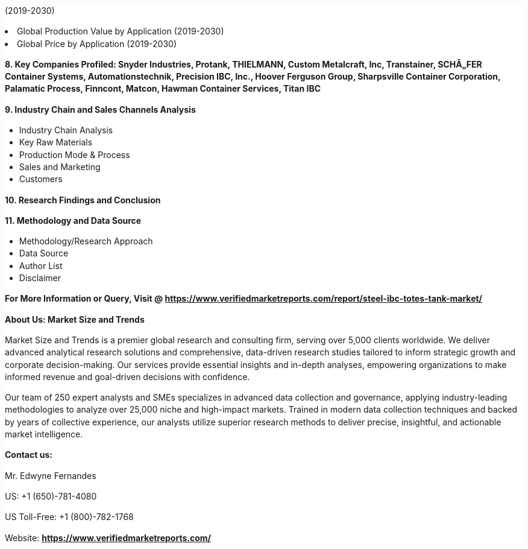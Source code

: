 (2019-2030)</li><li>Global Production Value by Application (2019-2030)</li><li>Global Price by Application (2019-2030)</li></ul><p><strong>8. Key Companies Profiled: Snyder Industries, Protank, THIELMANN, Custom Metalcraft, Inc, Transtainer, SCHÃ„FER Container Systems, Automationstechnik, Precision IBC, Inc., Hoover Ferguson Group, Sharpsville Container Corporation, Palamatic Process, Finncont, Matcon, Hawman Container Services, Titan IBC</strong></p><p><strong>9. Industry Chain and Sales Channels Analysis</strong></p><ul><li>Industry Chain Analysis</li><li>Key Raw Materials</li><li>Production Mode &amp; Process</li><li>Sales and Marketing</li><li>Customers</li></ul><p><strong>10. Research Findings and Conclusion</strong></p><p><strong>11. Methodology and Data Source</strong></p><ul><li>Methodology/Research Approach</li><li>Data Source</li><li>Author List</li><li>Disclaimer</li></ul></p><p><strong>For More Information or Query, Visit @ <a href="https://www.verifiedmarketreports.com/report/steel-ibc-totes-tank-market/">https://www.verifiedmarketreports.com/report/steel-ibc-totes-tank-market/</a></strong></p><p><strong>About Us: Market Size and Trends</strong></p><p>Market Size and Trends is a premier global research and consulting firm, serving over 5,000 clients worldwide. We deliver advanced analytical research solutions and comprehensive, data-driven research studies tailored to inform strategic growth and corporate decision-making. Our services provide essential insights and in-depth analyses, empowering organizations to make informed revenue and goal-driven decisions with confidence.</p><p>Our team of 250 expert analysts and SMEs specializes in advanced data collection and governance, applying industry-leading methodologies to analyze over 25,000 niche and high-impact markets. Trained in modern data collection techniques and backed by years of collective experience, our analysts utilize superior research methods to deliver precise, insightful, and actionable market intelligence.</p><p><strong>Contact us:</strong></p><p>Mr. Edwyne Fernandes</p><p>US: +1 (650)-781-4080</p><p>US Toll-Free: +1 (800)-782-1768</p><p>Website: <strong><a href="https://www.verifiedmarketreports.com/">https://www.verifiedmarketreports.com/</a></strong></p>
